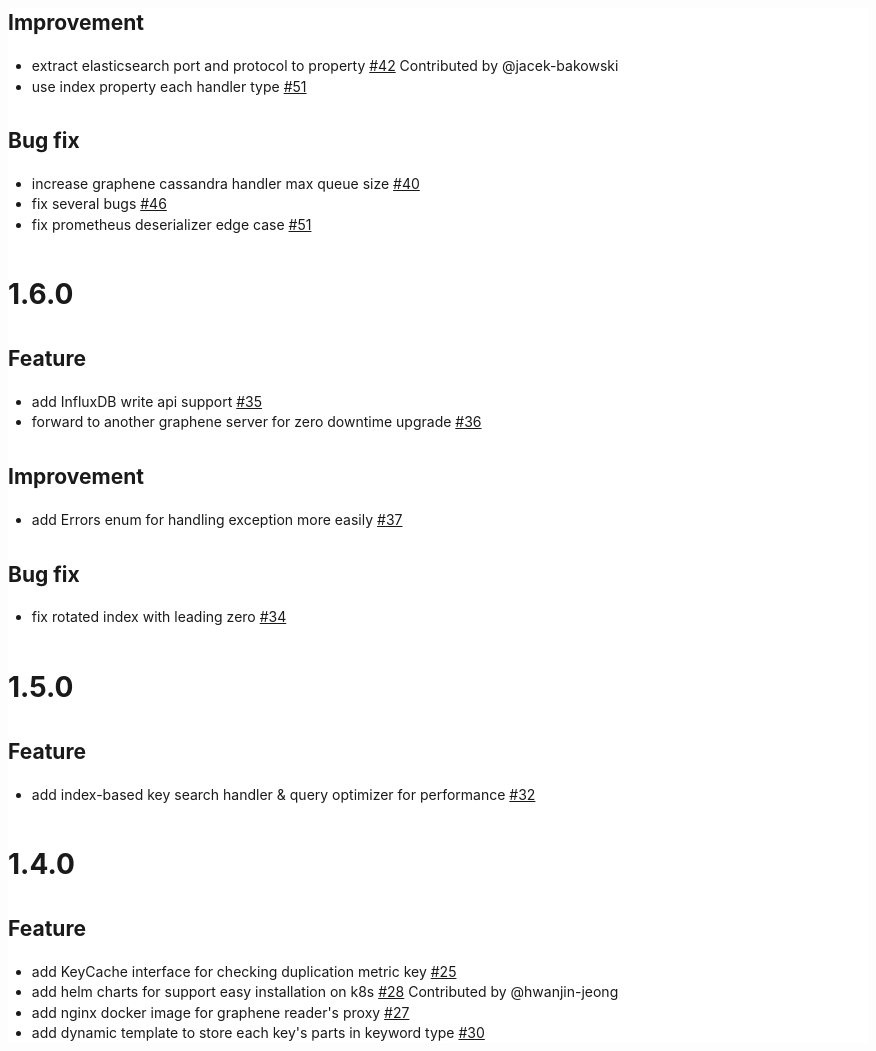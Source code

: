 ## Improvement
- extract elasticsearch port and protocol to property [#42](https://github.com/graphene-monitoring/graphene/pull/42) Contributed by @jacek-bakowski
- use index property each handler type [#51](https://github.com/graphene-monitoring/graphene/pull/51)

## Bug fix
- increase graphene cassandra handler max queue size [#40](https://github.com/graphene-monitoring/graphene/pull/40)
- fix several bugs [#46](https://github.com/graphene-monitoring/graphene/pull/46)
- fix prometheus deserializer edge case [#51](https://github.com/graphene-monitoring/graphene/pull/51)

# 1.6.0

## Feature
- add InfluxDB write api support [#35](https://github.com/graphene-monitoring/graphene/pull/35)
- forward to another graphene server for zero downtime upgrade [#36](https://github.com/graphene-monitoring/graphene/pull/36)

## Improvement
- add Errors enum for handling exception more easily [#37](https://github.com/graphene-monitoring/graphene/pull/37)

## Bug fix
- fix rotated index with leading zero [#34](https://github.com/graphene-monitoring/graphene/pull/34)

# 1.5.0

## Feature
- add index-based key search handler & query optimizer for performance [#32](https://github.com/graphene-monitoring/graphene/pull/32)

# 1.4.0

## Feature
- add KeyCache interface for checking duplication metric key [#25](https://github.com/graphene-monitoring/graphene/pull/25)
- add helm charts for support easy installation on k8s [#28](https://github.com/graphene-monitoring/graphene/pull/28) Contributed by @hwanjin-jeong
- add nginx docker image for graphene reader's proxy [#27](https://github.com/graphene-monitoring/graphene/pull/27)
- add dynamic template to store each key's parts in keyword type [#30](https://github.com/graphene-monitoring/graphene/pull/30)
